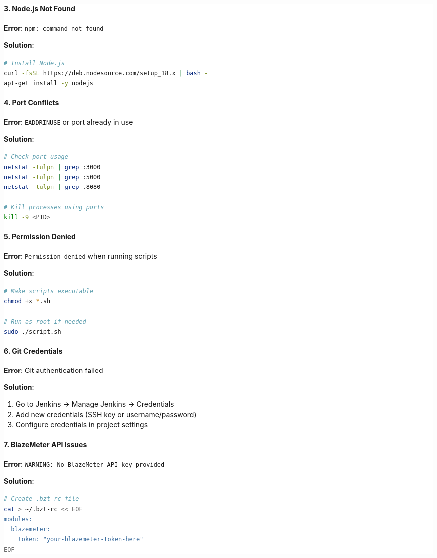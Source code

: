 #### 3. Node.js Not Found
**Error**: `npm: command not found`

**Solution**:
```bash
# Install Node.js
curl -fsSL https://deb.nodesource.com/setup_18.x | bash -
apt-get install -y nodejs
```

#### 4. Port Conflicts
**Error**: `EADDRINUSE` or port already in use

**Solution**:
```bash
# Check port usage
netstat -tulpn | grep :3000
netstat -tulpn | grep :5000
netstat -tulpn | grep :8080

# Kill processes using ports
kill -9 <PID>
```

#### 5. Permission Denied
**Error**: `Permission denied` when running scripts

**Solution**:
```bash
# Make scripts executable
chmod +x *.sh

# Run as root if needed
sudo ./script.sh
```

#### 6. Git Credentials
**Error**: Git authentication failed

**Solution**:
1. Go to Jenkins → Manage Jenkins → Credentials
2. Add new credentials (SSH key or username/password)
3. Configure credentials in project settings

#### 7. BlazeMeter API Issues
**Error**: `WARNING: No BlazeMeter API key provided`

**Solution**:
```bash
# Create .bzt-rc file
cat > ~/.bzt-rc << EOF
modules:
  blazemeter:
    token: "your-blazemeter-token-here"
EOF
```
